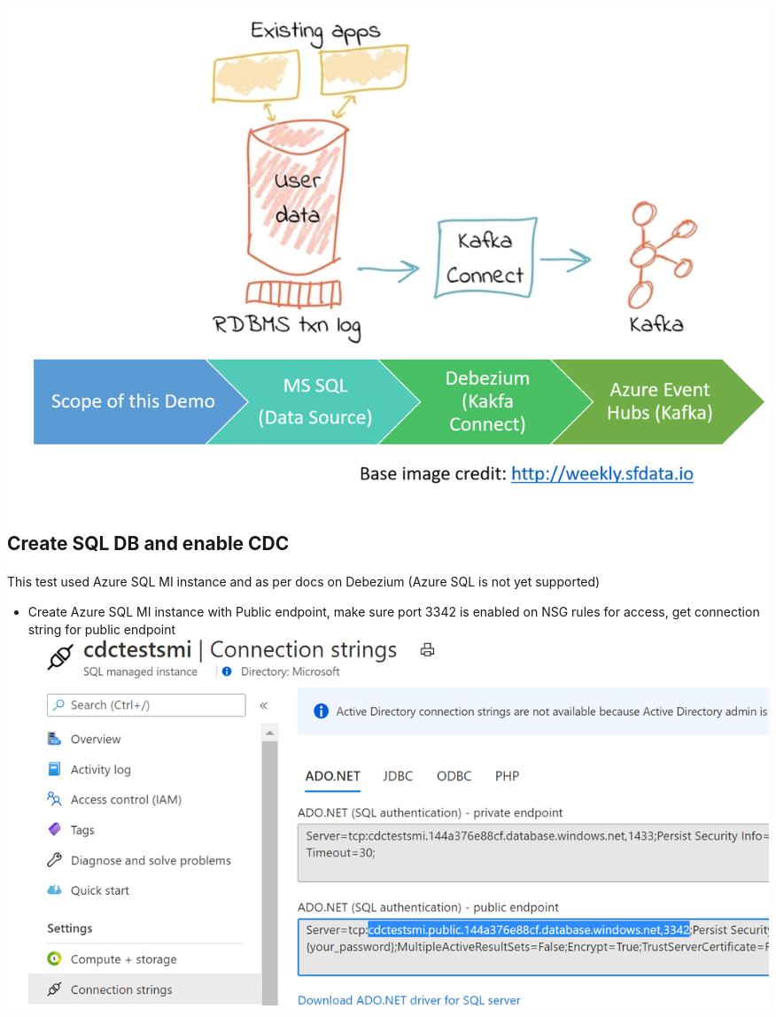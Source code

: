 ![Stream with Apache Kafka: Flow of data from MS SQL to Debezium (Kafka Connect) to Azure Event Hubs (Kafka)](./images/MS-SQL-Debezium-KafkaConnection-AzureEventHubs-Kafka.png)

## Create SQL DB and enable CDC

This test used Azure SQL MI instance and as per docs on Debezium (Azure SQL is not yet supported)

- Create Azure SQL MI instance with Public endpoint, make sure port 3342 is enabled on NSG rules for access, get connection string for public endpoint
![Docs](./images/MIConnect.png)
